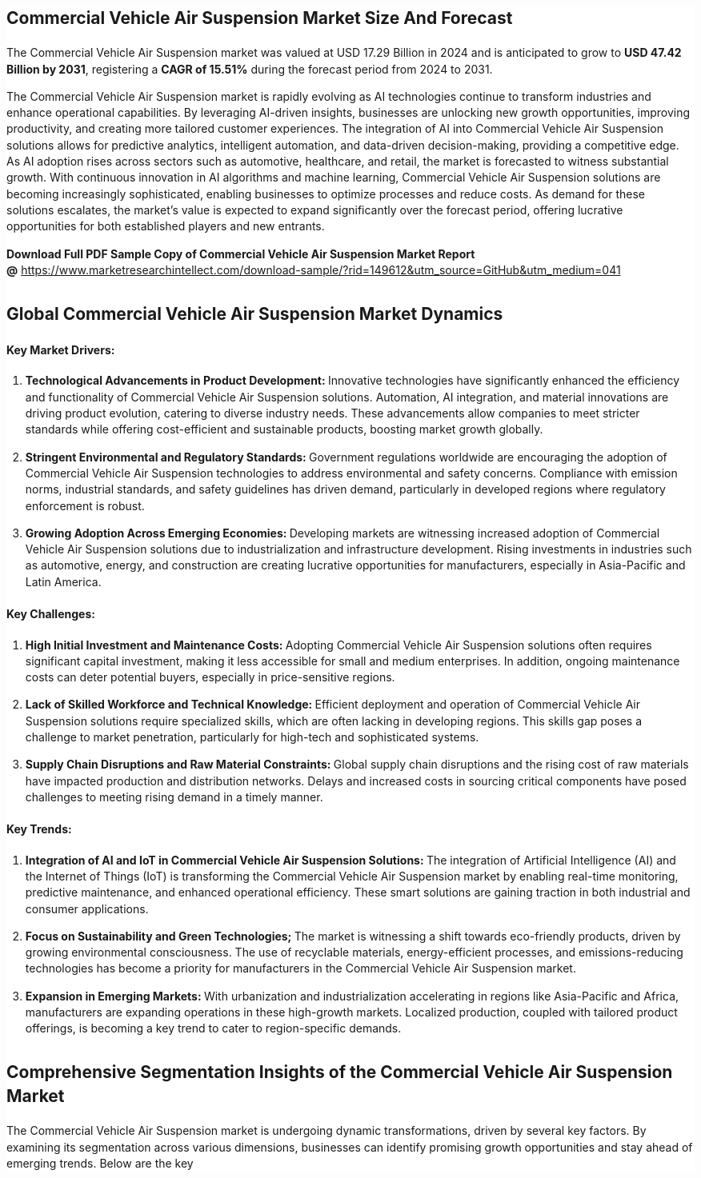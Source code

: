 <h2>Commercial Vehicle Air Suspension Market Size And Forecast</h2><p>The Commercial Vehicle Air Suspension market was valued at USD 17.29 Billion in 2024 and is anticipated to grow to <strong>USD 47.42 Billion by 2031</strong>, registering a <strong>CAGR of 15.51%</strong> during the forecast period from 2024 to 2031.</p><p>The Commercial Vehicle Air Suspension market is rapidly evolving as AI technologies continue to transform industries and enhance operational capabilities. By leveraging AI-driven insights, businesses are unlocking new growth opportunities, improving productivity, and creating more tailored customer experiences. The integration of AI into Commercial Vehicle Air Suspension solutions allows for predictive analytics, intelligent automation, and data-driven decision-making, providing a competitive edge. As AI adoption rises across sectors such as automotive, healthcare, and retail, the market is forecasted to witness substantial growth. With continuous innovation in AI algorithms and machine learning, Commercial Vehicle Air Suspension solutions are becoming increasingly sophisticated, enabling businesses to optimize processes and reduce costs. As demand for these solutions escalates, the market’s value is expected to expand significantly over the forecast period, offering lucrative opportunities for both established players and new entrants.</p><p><strong>Download Full PDF Sample Copy of Commercial Vehicle Air Suspension Market Report @</strong>&nbsp;<a href="https://www.marketresearchintellect.com/download-sample/?rid=149612&amp;utm_source=GitHub&amp;utm_medium=041">https://www.marketresearchintellect.com/download-sample/?rid=149612&amp;utm_source=GitHub&amp;utm_medium=041</a></p><h2>Global Commercial Vehicle Air Suspension Market Dynamics</h2><h4><strong>Key Market Drivers:</strong></h4><ol><li><p><strong>Technological Advancements in Product Development:&nbsp;</strong>Innovative technologies have significantly enhanced the efficiency and functionality of Commercial Vehicle Air Suspension solutions. Automation, AI integration, and material innovations are driving product evolution, catering to diverse industry needs. These advancements allow companies to meet stricter standards while offering cost-efficient and sustainable products, boosting market growth globally.</p></li><li><p><strong>Stringent Environmental and Regulatory Standards:&nbsp;</strong>Government regulations worldwide are encouraging the adoption of Commercial Vehicle Air Suspension technologies to address environmental and safety concerns. Compliance with emission norms, industrial standards, and safety guidelines has driven demand, particularly in developed regions where regulatory enforcement is robust.</p></li><li><p><strong>Growing Adoption Across Emerging Economies:&nbsp;</strong>Developing markets are witnessing increased adoption of Commercial Vehicle Air Suspension solutions due to industrialization and infrastructure development. Rising investments in industries such as automotive, energy, and construction are creating lucrative opportunities for manufacturers, especially in Asia-Pacific and Latin America.</p></li></ol><h4><strong>Key Challenges:</strong></h4><ol><li><p><strong>High Initial Investment and Maintenance Costs:&nbsp;</strong>Adopting Commercial Vehicle Air Suspension solutions often requires significant capital investment, making it less accessible for small and medium enterprises. In addition, ongoing maintenance costs can deter potential buyers, especially in price-sensitive regions.</p></li><li><p><strong>Lack of Skilled Workforce and Technical Knowledge:&nbsp;</strong>Efficient deployment and operation of Commercial Vehicle Air Suspension solutions require specialized skills, which are often lacking in developing regions. This skills gap poses a challenge to market penetration, particularly for high-tech and sophisticated systems.</p></li><li><p><strong>Supply Chain Disruptions and Raw Material Constraints:&nbsp;</strong>Global supply chain disruptions and the rising cost of raw materials have impacted production and distribution networks. Delays and increased costs in sourcing critical components have posed challenges to meeting rising demand in a timely manner.</p></li></ol><h4><strong>Key Trends:</strong></h4><ol><li><p><strong>Integration of AI and IoT in Commercial Vehicle Air Suspension Solutions:&nbsp;</strong>The integration of Artificial Intelligence (AI) and the Internet of Things (IoT) is transforming the Commercial Vehicle Air Suspension market by enabling real-time monitoring, predictive maintenance, and enhanced operational efficiency. These smart solutions are gaining traction in both industrial and consumer applications.</p></li><li><p><strong>Focus on Sustainability and Green Technologies;&nbsp;</strong>The market is witnessing a shift towards eco-friendly products, driven by growing environmental consciousness. The use of recyclable materials, energy-efficient processes, and emissions-reducing technologies has become a priority for manufacturers in the Commercial Vehicle Air Suspension market.</p></li><li><p><strong>Expansion in Emerging Markets:&nbsp;</strong>With urbanization and industrialization accelerating in regions like Asia-Pacific and Africa, manufacturers are expanding operations in these high-growth markets. Localized production, coupled with tailored product offerings, is becoming a key trend to cater to region-specific demands.</p></li></ol><div class="article-main__content" data-test-id="publishing-text-block"><h2>Comprehensive Segmentation Insights of the Commercial Vehicle Air Suspension Market</h2><p>The Commercial Vehicle Air Suspension market is undergoing dynamic transformations, driven by several key factors. By examining its segmentation across various dimensions, businesses can identify promising growth opportunities and stay ahead of emerging trends. Below are the key